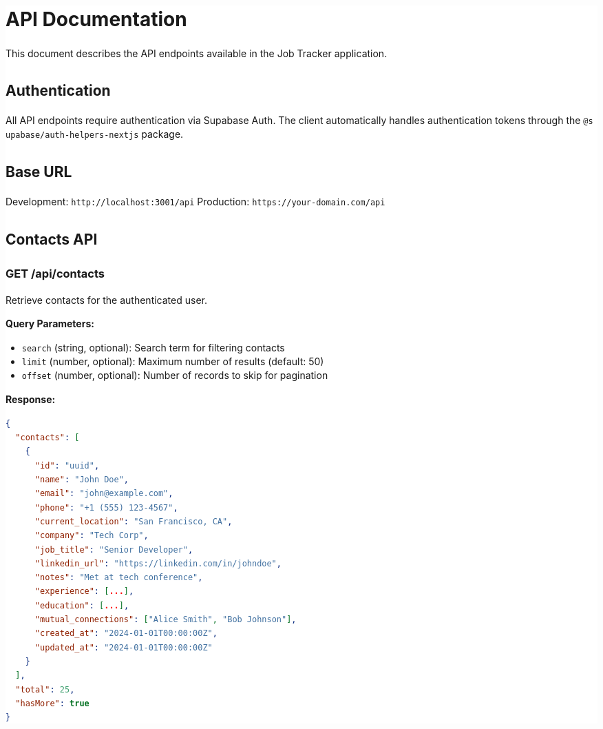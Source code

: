 # API Documentation

This document describes the API endpoints available in the Job Tracker application.

## Authentication

All API endpoints require authentication via Supabase Auth. The client automatically handles authentication tokens through the `@supabase/auth-helpers-nextjs` package.

## Base URL

Development: `http://localhost:3001/api`
Production: `https://your-domain.com/api`

## Contacts API

### GET /api/contacts

Retrieve contacts for the authenticated user.

**Query Parameters:**
- `search` (string, optional): Search term for filtering contacts
- `limit` (number, optional): Maximum number of results (default: 50)
- `offset` (number, optional): Number of records to skip for pagination

**Response:**
```json
{
  "contacts": [
    {
      "id": "uuid",
      "name": "John Doe",
      "email": "john@example.com",
      "phone": "+1 (555) 123-4567",
      "current_location": "San Francisco, CA",
      "company": "Tech Corp",
      "job_title": "Senior Developer",
      "linkedin_url": "https://linkedin.com/in/johndoe",
      "notes": "Met at tech conference",
      "experience": [...],
      "education": [...],
      "mutual_connections": ["Alice Smith", "Bob Johnson"],
      "created_at": "2024-01-01T00:00:00Z",
      "updated_at": "2024-01-01T00:00:00Z"
    }
  ],
  "total": 25,
  "hasMore": true
}
```
